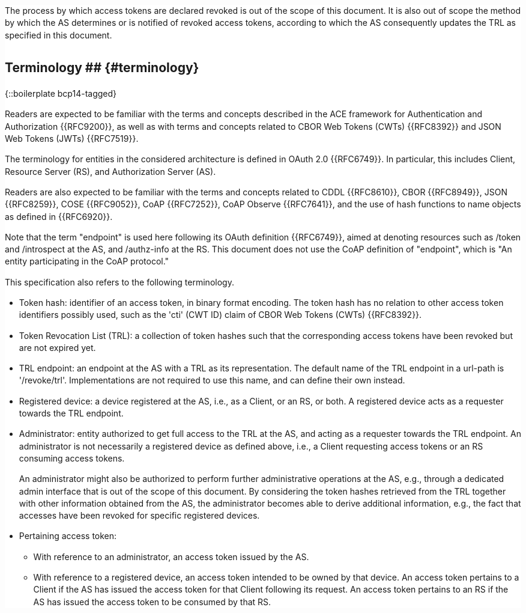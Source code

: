 The process by which access tokens are declared revoked is out of the scope of this document. It is also out of scope the method by which the AS determines or is notified of revoked access tokens, according to which the AS consequently updates the TRL as specified in this document.

## Terminology ## {#terminology}

{::boilerplate bcp14-tagged}

Readers are expected to be familiar with the terms and concepts described in the ACE framework for Authentication and Authorization {{RFC9200}}, as well as with terms and concepts related to CBOR Web Tokens (CWTs) {{RFC8392}} and JSON Web Tokens (JWTs) {{RFC7519}}.

The terminology for entities in the considered architecture is defined in OAuth 2.0 {{RFC6749}}. In particular, this includes Client, Resource Server (RS), and Authorization Server (AS).

Readers are also expected to be familiar with the terms and concepts related to CDDL {{RFC8610}}, CBOR {{RFC8949}}, JSON {{RFC8259}}, COSE {{RFC9052}}, CoAP {{RFC7252}}, CoAP Observe {{RFC7641}}, and the use of hash functions to name objects as defined in {{RFC6920}}.

Note that the term "endpoint" is used here following its OAuth definition {{RFC6749}}, aimed at denoting resources such as /token and /introspect at the AS, and /authz-info at the RS. This document does not use the CoAP definition of "endpoint", which is "An entity participating in the CoAP protocol."

This specification also refers to the following terminology.

* Token hash: identifier of an access token, in binary format encoding. The token hash has no relation to other access token identifiers possibly used, such as the 'cti' (CWT ID) claim of CBOR Web Tokens (CWTs) {{RFC8392}}.

* Token Revocation List (TRL): a collection of token hashes such that the corresponding access tokens have been revoked but are not expired yet.

* TRL endpoint: an endpoint at the AS with a TRL as its representation. The default name of the TRL endpoint in a url-path is '/revoke/trl'. Implementations are not required to use this name, and can define their own instead.

* Registered device: a device registered at the AS, i.e., as a Client, or an RS, or both. A registered device acts as a requester towards the TRL endpoint.

* Administrator: entity authorized to get full access to the TRL at the AS, and acting as a requester towards the TRL endpoint. An administrator is not necessarily a registered device as defined above, i.e., a Client requesting access tokens or an RS consuming access tokens.

  An administrator might also be authorized to perform further administrative operations at the AS, e.g., through a dedicated admin interface that is out of the scope of this document. By considering the token hashes retrieved from the TRL together with other information obtained from the AS, the administrator becomes able to derive additional information, e.g., the fact that accesses have been revoked for specific registered devices.

* Pertaining access token:

   - With reference to an administrator, an access token issued by the AS.

   - With reference to a registered device, an access token intended to be owned by that device. An access token pertains to a Client if the AS has issued the access token for that Client following its request. An access token pertains to an RS if the AS has issued the access token to be consumed by that RS.
